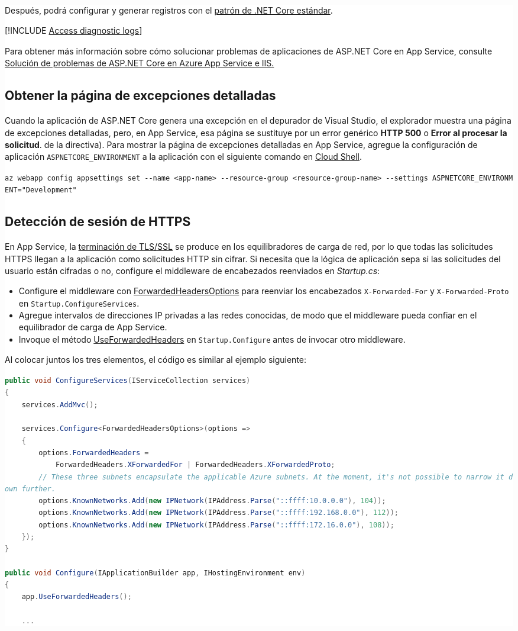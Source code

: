 Después, podrá configurar y generar registros con el [patrón de .NET Core estándar](/aspnet/core/fundamentals/logging).

[!INCLUDE [Access diagnostic logs](../../includes/app-service-web-logs-access-no-h.md)]

Para obtener más información sobre cómo solucionar problemas de aplicaciones de ASP.NET Core en App Service, consulte [Solución de problemas de ASP.NET Core en Azure App Service e IIS.](/aspnet/core/test/troubleshoot-azure-iis)

## <a name="get-detailed-exceptions-page"></a>Obtener la página de excepciones detalladas

Cuando la aplicación de ASP.NET Core genera una excepción en el depurador de Visual Studio, el explorador muestra una página de excepciones detalladas, pero, en App Service, esa página se sustituye por un error genérico **HTTP 500** o **Error al procesar la solicitud**. de la directiva). Para mostrar la página de excepciones detalladas en App Service, agregue la configuración de aplicación `ASPNETCORE_ENVIRONMENT` a la aplicación con el siguiente comando en <a target="_blank" href="https://shell.azure.com" >Cloud Shell</a>.

```azurecli-interactive
az webapp config appsettings set --name <app-name> --resource-group <resource-group-name> --settings ASPNETCORE_ENVIRONMENT="Development"
```

## <a name="detect-https-session"></a>Detección de sesión de HTTPS

En App Service, la [terminación de TLS/SSL](https://wikipedia.org/wiki/TLS_termination_proxy) se produce en los equilibradores de carga de red, por lo que todas las solicitudes HTTPS llegan a la aplicación como solicitudes HTTP sin cifrar. Si necesita que la lógica de aplicación sepa si las solicitudes del usuario están cifradas o no, configure el middleware de encabezados reenviados en *Startup.cs*:

- Configure el middleware con [ForwardedHeadersOptions](/dotnet/api/microsoft.aspnetcore.builder.forwardedheadersoptions) para reenviar los encabezados `X-Forwarded-For` y `X-Forwarded-Proto` en `Startup.ConfigureServices`.
- Agregue intervalos de direcciones IP privadas a las redes conocidas, de modo que el middleware pueda confiar en el equilibrador de carga de App Service.
- Invoque el método [UseForwardedHeaders](/dotnet/api/microsoft.aspnetcore.builder.forwardedheadersextensions.useforwardedheaders) en `Startup.Configure` antes de invocar otro middleware.

Al colocar juntos los tres elementos, el código es similar al ejemplo siguiente:

```csharp
public void ConfigureServices(IServiceCollection services)
{
    services.AddMvc();

    services.Configure<ForwardedHeadersOptions>(options =>
    {
        options.ForwardedHeaders =
            ForwardedHeaders.XForwardedFor | ForwardedHeaders.XForwardedProto;
        // These three subnets encapsulate the applicable Azure subnets. At the moment, it's not possible to narrow it down further.
        options.KnownNetworks.Add(new IPNetwork(IPAddress.Parse("::ffff:10.0.0.0"), 104));
        options.KnownNetworks.Add(new IPNetwork(IPAddress.Parse("::ffff:192.168.0.0"), 112));
        options.KnownNetworks.Add(new IPNetwork(IPAddress.Parse("::ffff:172.16.0.0"), 108));
    });
}

public void Configure(IApplicationBuilder app, IHostingEnvironment env)
{
    app.UseForwardedHeaders();

    ...

```
